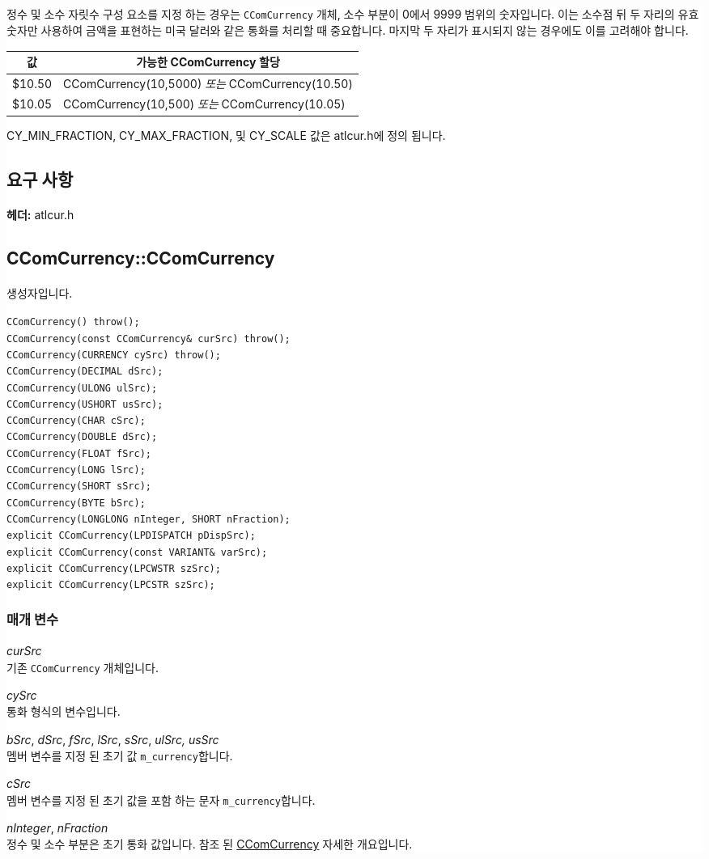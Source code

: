 정수 및 소수 자릿수 구성 요소를 지정 하는 경우는 `CComCurrency` 개체, 소수 부분이 0에서 9999 범위의 숫자입니다. 이는 소수점 뒤 두 자리의 유효 숫자만 사용하여 금액을 표현하는 미국 달러와 같은 통화를 처리할 때 중요합니다. 마지막 두 자리가 표시되지 않는 경우에도 이를 고려해야 합니다.

|값|가능한 CComCurrency 할당|
|-----------|---------------------------------------|
|$10.50|CComCurrency(10,5000) *또는* CComCurrency(10.50)|
|$10.05|CComCurrency(10,500) *또는* CComCurrency(10.05)|

CY_MIN_FRACTION, CY_MAX_FRACTION, 및 CY_SCALE 값은 atlcur.h에 정의 됩니다.

## <a name="requirements"></a>요구 사항

**헤더:** atlcur.h

##  <a name="ccomcurrency"></a>  CComCurrency::CComCurrency

생성자입니다.

```
CComCurrency() throw();
CComCurrency(const CComCurrency& curSrc) throw();
CComCurrency(CURRENCY cySrc) throw();
CComCurrency(DECIMAL dSrc);
CComCurrency(ULONG ulSrc);
CComCurrency(USHORT usSrc);
CComCurrency(CHAR cSrc);
CComCurrency(DOUBLE dSrc);
CComCurrency(FLOAT fSrc);
CComCurrency(LONG lSrc);
CComCurrency(SHORT sSrc);
CComCurrency(BYTE bSrc);
CComCurrency(LONGLONG nInteger, SHORT nFraction);
explicit CComCurrency(LPDISPATCH pDispSrc);
explicit CComCurrency(const VARIANT& varSrc);
explicit CComCurrency(LPCWSTR szSrc);
explicit CComCurrency(LPCSTR szSrc);
```

### <a name="parameters"></a>매개 변수

*curSrc*<br/>
기존 `CComCurrency` 개체입니다.

*cySrc*<br/>
통화 형식의 변수입니다.

*bSrc*, *dSrc*, *fSrc*, *lSrc*, *sSrc*, *ulSrc, usSrc*<br/>
멤버 변수를 지정 된 초기 값 `m_currency`합니다.

*cSrc*<br/>
멤버 변수를 지정 된 초기 값을 포함 하는 문자 `m_currency`합니다.

*nInteger*, *nFraction*<br/>
정수 및 소수 부분은 초기 통화 값입니다. 참조 된 [CComCurrency](../../atl/reference/ccomcurrency-class.md) 자세한 개요입니다.
